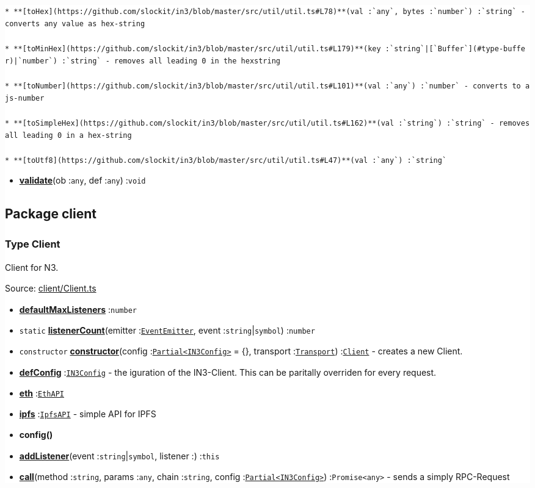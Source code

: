     * **[toHex](https://github.com/slockit/in3/blob/master/src/util/util.ts#L78)**(val :`any`, bytes :`number`) :`string` - converts any value as hex-string

    * **[toMinHex](https://github.com/slockit/in3/blob/master/src/util/util.ts#L179)**(key :`string`|[`Buffer`](#type-buffer)|`number`) :`string` - removes all leading 0 in the hexstring

    * **[toNumber](https://github.com/slockit/in3/blob/master/src/util/util.ts#L101)**(val :`any`) :`number` - converts to a js-number

    * **[toSimpleHex](https://github.com/slockit/in3/blob/master/src/util/util.ts#L162)**(val :`string`) :`string` - removes all leading 0 in a hex-string

    * **[toUtf8](https://github.com/slockit/in3/blob/master/src/util/util.ts#L47)**(val :`any`) :`string` 

* **[validate](https://github.com/slockit/in3/blob/master/src/util/validate.ts#L55)**(ob :`any`, def :`any`) :`void` 


## Package client


### Type Client


Client for N3.


Source: [client/Client.ts](https://github.com/slockit/in3/blob/master/src/client/Client.ts#L54)



* **[defaultMaxListeners](https://github.com/slockit/in3/blob/master/src//Users/simon/ws/in3/ts/in3/node_modules/@types/node/events.d.ts#L9)** :`number` 

* `static` **[listenerCount](https://github.com/slockit/in3/blob/master/src//Users/simon/ws/in3/ts/in3/node_modules/@types/node/events.d.ts#L8)**(emitter :[`EventEmitter`](#type-eventemitter), event :`string`|`symbol`) :`number` 

* `constructor` **[constructor](https://github.com/slockit/in3/blob/master/src/client/Client.ts#L65)**(config :[`Partial<IN3Config>`](#type-partial) =  {}, transport :[`Transport`](#type-transport)) :[`Client`](#type-client) - creates a new Client.

* **[defConfig](https://github.com/slockit/in3/blob/master/src/client/Client.ts#L61)** :[`IN3Config`](#type-in3config) - the iguration of the IN3-Client. This can be paritally overriden for every request.

* **[eth](https://github.com/slockit/in3/blob/master/src/client/Client.ts#L57)** :[`EthAPI`](#type-ethapi) 

* **[ipfs](https://github.com/slockit/in3/blob/master/src/client/Client.ts#L58)** :[`IpfsAPI`](#type-ipfsapi) - simple API for IPFS

*  **config()** 

* **[addListener](https://github.com/slockit/in3/blob/master/src//Users/simon/ws/in3/ts/in3/node_modules/@types/node/events.d.ts#L11)**(event :`string`|`symbol`, listener :) :`this` 

* **[call](https://github.com/slockit/in3/blob/master/src/client/Client.ts#L219)**(method :`string`, params :`any`, chain :`string`, config :[`Partial<IN3Config>`](#type-partial)) :`Promise<any>` - sends a simply RPC-Request
